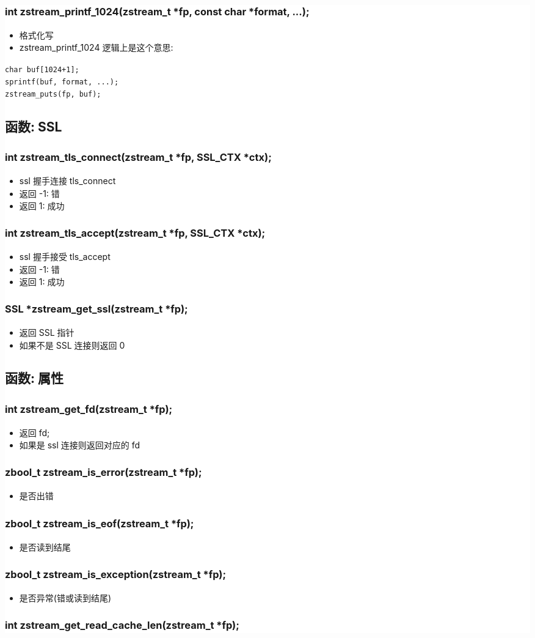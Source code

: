 ### int zstream_printf_1024(zstream_t *fp, const char *format, ...);

* 格式化写
* zstream_printf_1024 逻辑上是这个意思:

```
char buf[1024+1];
sprintf(buf, format, ...);
zstream_puts(fp, buf);
```

## 函数: SSL

### int zstream_tls_connect(zstream_t *fp, SSL_CTX *ctx);

* ssl 握手连接 tls_connect
* 返回 -1: 错
* 返回 1: 成功

### int zstream_tls_accept(zstream_t *fp, SSL_CTX *ctx);

* ssl 握手接受 tls_accept
* 返回 -1: 错
* 返回 1: 成功

### SSL *zstream_get_ssl(zstream_t *fp);

* 返回 SSL 指针
* 如果不是 SSL 连接则返回 0

## 函数: 属性

### int zstream_get_fd(zstream_t *fp);

* 返回 fd;
* 如果是 ssl 连接则返回对应的 fd

### zbool_t zstream_is_error(zstream_t *fp);

* 是否出错

### zbool_t zstream_is_eof(zstream_t *fp);

* 是否读到结尾

### zbool_t zstream_is_exception(zstream_t *fp);

* 是否异常(错或读到结尾)

### int zstream_get_read_cache_len(zstream_t *fp);
